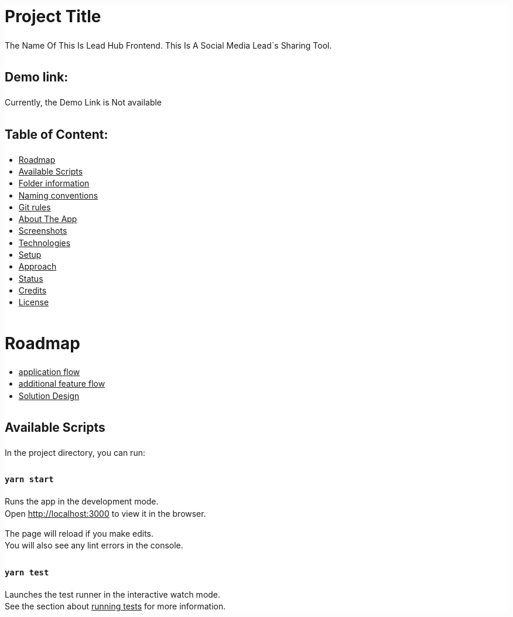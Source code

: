 # Project Title

The Name Of This Is Lead Hub Frontend. This Is A Social Media Lead`s Sharing
Tool.

## Demo link:

Currently, the Demo Link is Not available

## Table of Content:

- [Roadmap](#Roadmap)
- [Available Scripts](#Available_Scripts)
- [Folder information](#folder_information)
- [Naming conventions](#Naming_conventions)
- [Git rules](#Git_rules)
- [About The App](#about-the-app)
- [Screenshots](#screenshots)
- [Technologies](#technologies)
- [Setup](#setup)
- [Approach](#approach)
- [Status](#status)
- [Credits](#credits)
- [License](#license)

# Roadmap

- [application flow](https://drive.google.com/file/d/11ER8VBhDOtYktnEYlE2b3RacXF_T-Ses/view?usp=sharing)
- [additional feature flow](https://drive.google.com/file/d/11ER8VBhDOtYktnEYlE2b3RacXF_T-Ses/view?usp=sharing)
- [Solution Design](https://drive.google.com/file/d/11ER8VBhDOtYktnEYlE2b3RacXF_T-Ses/view?usp=sharing)

## Available Scripts

In the project directory, you can run:

### `yarn start`

Runs the app in the development mode.\
Open [http://localhost:3000](http://localhost:3000) to view it in the browser.

The page will reload if you make edits.\
You will also see any lint errors in the console.

### `yarn test`

Launches the test runner in the interactive watch mode.\
See the section about [running tests](https://facebook.github.io/create-react-app/docs/running-tests) for more information.
